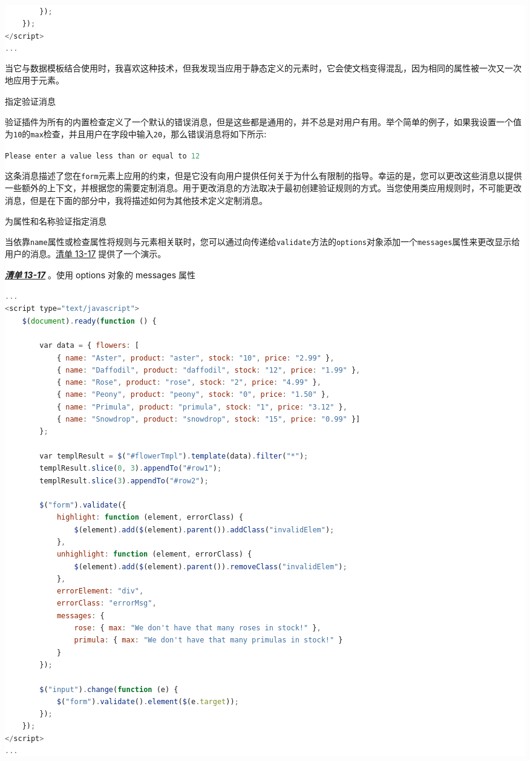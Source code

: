 ```js
        });
    });
</script>
...
```

当它与数据模板结合使用时，我喜欢这种技术，但我发现当应用于静态定义的元素时，它会使文档变得混乱，因为相同的属性被一次又一次地应用于元素。

指定验证消息

验证插件为所有的内置检查定义了一个默认的错误消息，但是这些都是通用的，并不总是对用户有用。举个简单的例子，如果我设置一个值为`10`的`max`检查，并且用户在字段中输入`20`，那么错误消息将如下所示:

```js
Please enter a value less than or equal to 12
```

这条消息描述了您在`form`元素上应用的约束，但是它没有向用户提供任何关于为什么有限制的指导。幸运的是，您可以更改这些消息以提供一些额外的上下文，并根据您的需要定制消息。用于更改消息的方法取决于最初创建验证规则的方式。当您使用类应用规则时，不可能更改消息，但是在下面的部分中，我将描述如何为其他技术定义定制消息。

为属性和名称验证指定消息

当依靠`name`属性或检查属性将规则与元素相关联时，您可以通过向传递给`validate`方法的`options`对象添加一个`messages`属性来更改显示给用户的消息。[清单 13-17](#list17) 提供了一个演示。

***[清单 13-17](#_list17)*** 。使用 options 对象的 messages 属性

```js
...
<script type="text/javascript">
    $(document).ready(function () {

        var data = { flowers: [
            { name: "Aster", product: "aster", stock: "10", price: "2.99" },
            { name: "Daffodil", product: "daffodil", stock: "12", price: "1.99" },
            { name: "Rose", product: "rose", stock: "2", price: "4.99" },
            { name: "Peony", product: "peony", stock: "0", price: "1.50" },
            { name: "Primula", product: "primula", stock: "1", price: "3.12" },
            { name: "Snowdrop", product: "snowdrop", stock: "15", price: "0.99" }]
        };

        var templResult = $("#flowerTmpl").template(data).filter("*");
        templResult.slice(0, 3).appendTo("#row1");
        templResult.slice(3).appendTo("#row2");

        $("form").validate({
            highlight: function (element, errorClass) {
                $(element).add($(element).parent()).addClass("invalidElem");
            },
            unhighlight: function (element, errorClass) {
                $(element).add($(element).parent()).removeClass("invalidElem");
            },
            errorElement: "div",
            errorClass: "errorMsg",
            messages: {
                rose: { max: "We don't have that many roses in stock!" },
                primula: { max: "We don't have that many primulas in stock!" }
            }
        });

        $("input").change(function (e) {
            $("form").validate().element($(e.target));
        });
    });
</script>
...
```
